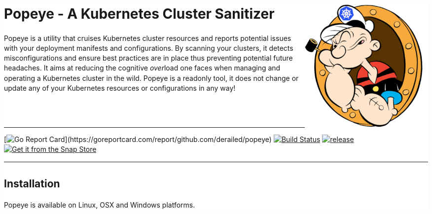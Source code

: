<img src="assets/popeye.png" align="right" width="250" heigh="auto">

# Popeye - A Kubernetes Cluster Sanitizer

Popeye is a utility that cruises Kubernetes cluster resources and reports potential
issues with your deployment manifests and configurations. By scanning your
clusters, it detects misconfigurations and ensure best practices are in place thus
preventing potential future headaches. It aims at reducing the cognitive *over*load
one faces when managing and operating a Kubernetes cluster in the wild. Popeye
is a readonly tool, it does not change or update any of your Kubernetes resources or
configurations in any way!

<br/>
<br/>

---

[![Go Report Card](https://goreportcard.com/badge/github.com/derailed/popeye?)](https://goreportcard.com/report/github.com/derailed/popeye)
[![Build Status](https://travis-ci.com/derailed/popeye.svg?branch=master)](https://travis-ci.com/derailed/popeye)
[![release](https://img.shields.io/github/release-pre/derailed/popeye.svg)](https://github.com/derailed/popeye/releases)
[![Get it from the Snap Store](https://snapcraft.io/static/images/badges/en/snap-store-black.svg)](https://snapcraft.io/popeye)

---

## Installation

Popeye is available on Linux, OSX and Windows platforms.
